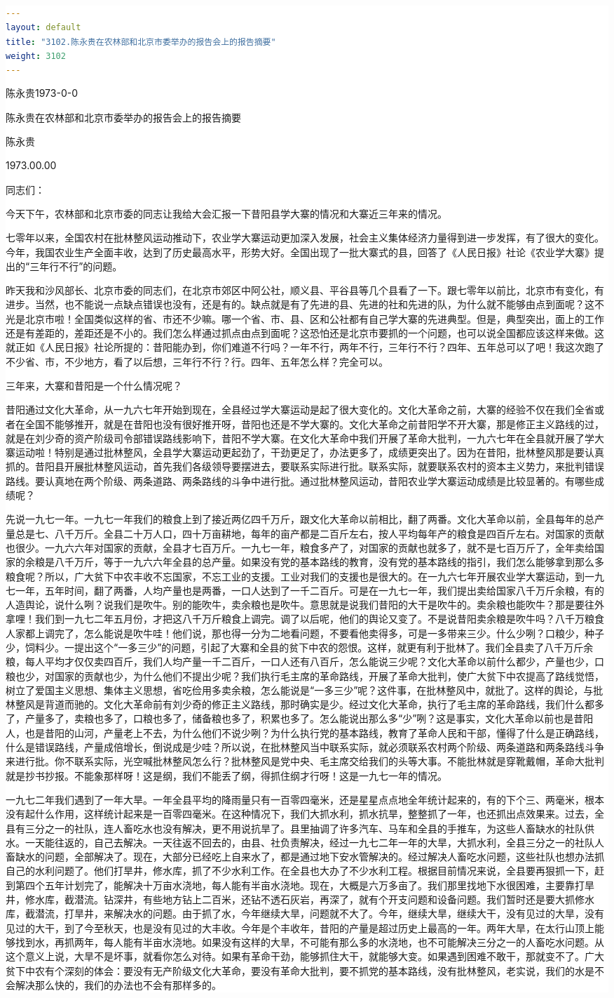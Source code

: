 ```yaml
---
layout: default
title: "3102.陈永贵在农林部和北京市委举办的报告会上的报告摘要"
weight: 3102
---
```


陈永贵1973-0-0

陈永贵在农林部和北京市委举办的报告会上的报告摘要

陈永贵

1973.00.00

同志们：

今天下午，农林部和北京市委的同志让我给大会汇报一下昔阳县学大寨的情况和大寨近三年来的情况。

七零年以来，全国农村在批林整风运动推动下，农业学大寨运动更加深入发展，社会主义集体经济力量得到进一步发挥，有了很大的变化。今年，我国农业生产全面丰收，达到了历史最高水平，形势大好。全国出现了一批大寨式的县，回答了《人民日报》社论《农业学大寨》提出的“三年行不行”的问题。

昨天我和沙风部长、北京市委的同志们，在北京市郊区中阿公社，顺义县、平谷县等几个县看了一下。跟七零年以前比，北京市有变化，有进步。当然，也不能说一点缺点错误也没有，还是有的。缺点就是有了先进的县、先进的社和先进的队，为什么就不能够由点到面呢？这不光是北京市啦！全国类似这样的省、市还不少嘛。哪一个省、市、县、区和公社都有自己学大寨的先进典型。但是，典型突出，面上的工作还是有差距的，差距还是不小的。我们怎么样通过抓点由点到面呢？这恐怕还是北京市要抓的一个问题，也可以说全国都应该这样来做。这就正如《人民日报》社论所提的：昔阳能办到，你们难道不行吗？一年不行，两年不行，三年行不行？四年、五年总可以了吧！我这次跑了不少省、市，不少地方，看了以后想，三年行不行？行。四年、五年怎么样？完全可以。

三年来，大寨和昔阳是一个什么情况呢？

昔阳通过文化大革命，从一九六七年开始到现在，全县经过学大寨运动是起了很大变化的。文化大革命之前，大寨的经验不仅在我们全省或者在全国不能够推开，就是在昔阳也没有很好推开呀，昔阳也还是不学大寨的。文化大革命之前昔阳学不开大寨，那是修正主义路线的过，就是在刘少奇的资产阶级司令部错误路线影响下，昔阳不学大寨。在文化大革命中我们开展了革命大批判，一九六七年在全县就开展了学大寨运动啦！特别是通过批林整风，全县学大寨运动更起劲了，干劲更足了，办法更多了，成绩更突出了。因为在昔阳，批林整风那是要认真抓的。昔阳县开展批林整风运动，首先我们各级领导要摆进去，要联系实际进行批。联系实际，就要联系农村的资本主义势力，来批判错误路线。要认真地在两个阶级、两条道路、两条路线的斗争中进行批。通过批林整风运动，昔阳农业学大寨运动成绩是比较显著的。有哪些成绩呢？

先说一九七一年。一九七一年我们的粮食上到了接近两亿四千万斤，跟文化大革命以前相比，翻了两番。文化大革命以前，全县每年的总产量总是七、八千万斤。全县二十万人口，四十万亩耕地，每年的亩产都是二百斤左右，按人平均每年产的粮食是四百斤左右。对国家的贡献也很少。一九六六年对国家的贡献，全县才七百万斤。一九七一年，粮食多产了，对国家的贡献也就多了，就不是七百万斤了，全年卖给国家的余粮是八千万斤，等于一九六六年全县的总产量。如果没有党的基本路线的教育，没有党的基本路线的指引，我们怎么能够拿到那么多粮食呢？所以，广大贫下中农丰收不忘国家，不忘工业的支援。工业对我们的支援也是很大的。在一九六七年开展农业学大寨运动，到一九七一年，五年时间，翻了两番，人均产量也是两番，一口人达到了一千二百斤。可是在一九七一年，我们提出卖给国家八千万斤余粮，有的人造舆论，说什么咧？说我们是吹牛。别的能吹牛，卖余粮也是吹牛。意思就是说我们昔阳的大干是吹牛的。卖余粮也能吹牛？那是要往外拿哩！我们到一九七二年五月份，才把这八千万斤粮食上调完。调了以后呢，他们的舆论又变了。不是说昔阳卖余粮是吹牛吗？八千万粮食人家都上调完了，怎么能说是吹牛哇！他们说，那也得一分为二地看问题，不要看他卖得多，可是一多带来三少。什么少咧？口粮少，种子少，饲料少。一提出这个“一多三少”的问题，引起了大寨和全县的贫下中农的怨恨。这样，就更有利于批林了。我们全县卖了八千万斤余粮，每人平均才仅仅卖四百斤，我们人均产量一千二百斤，一口人还有八百斤，怎么能说三少呢？文化大革命以前什么都少，产量也少，口粮也少，对国家的贡献也少，为什么他们不提出少呢？我们执行毛主席的革命路线，开展了革命大批判，使广大贫下中农提高了路线觉悟，树立了爱国主义思想、集体主义思想，省吃俭用多卖余粮，怎么能说是“一多三少”呢？这件事，在批林整风中，就批了。这样的舆论，与批林整风是背道而驰的。文化大革命前有刘少奇的修正主义路线，那时确实是少。经过文化大革命，执行了毛主席的革命路线，我们什么都多了，产量多了，卖粮也多了，口粮也多了，储备粮也多了，积累也多了。怎么能说出那么多“少”咧？这是事实，文化大革命以前也是昔阳人，也是昔阳的山河，产量老上不去，为什么他们不说少咧？为什么执行党的基本路线，教育了革命人民和干部，懂得了什么是正确路线，什么是错误路线，产量成倍增长，倒说成是少哇？所以说，在批林整风当中联系实际，就必须联系农村两个阶级、两条道路和两条路线斗争来进行批。你不联系实际，光空喊批林整风怎么行？批林整风是党中央、毛主席交给我们的头等大事。不能批林就是穿靴戴帽，革命大批判就是抄书抄报。不能象那样呀！这是纲，我们不能丢了纲，得抓住纲才行呀！这是一九七一年的情况。

一九七二年我们遇到了一年大旱。一年全县平均的降雨量只有一百零四毫米，还是星星点点地全年统计起来的，有的下个三、两毫米，根本没有起什么作用，这样统计起来是一百零四毫米。在这种情况下，我们大抓水利，抓水抗旱，整整抓了一年，也还抓出点效果来。过去，全县有三分之一的社队，连人畜吃水也没有解决，更不用说抗旱了。县里抽调了许多汽车、马车和全县的手推车，为这些人畜缺水的社队供水。一天能往返的，自己去解决。一天往返不回去的，由县、社负责解决，经过一九七二年一年的大旱，大抓水利，全县三分之一的社队人畜缺水的问题，全部解决了。现在，大部分已经吃上自来水了，都是通过地下安水管解决的。经过解决人畜吃水问题，这些社队也想办法抓自己的水利问题了。他们打旱井，修水库，抓了不少水利工作。在全县也大办了不少水利工程。根据目前情况来说，全县要再狠抓一下，赶到第四个五年计划完了，能解决十万亩水浇地，每人能有半亩水浇地。现在，大概是六万多亩了。我们那里找地下水很困难，主要靠打旱井，修水库，截潜流。钻深井，有些地方钻上二百米，还钻不透石灰岩，再深了，就有个开支问题和设备问题。我们暂时还是要大抓修水库，截潜流，打旱井，来解决水的问题。由于抓了水，今年继续大旱，问题就不大了。今年，继续大旱，继续大干，没有见过的大旱，没有见过的大干，到了今至秋天，也是没有见过的大丰收。今年是个丰收年，昔阳的产量是超过历史上最高的一年。两年大旱，在太行山顶上能够找到水，再抓两年，每人能有半亩水浇地。如果没有这样的大旱，不可能有那么多的水浇地，也不可能解决三分之一的人畜吃水问题。从这个意义上说，大旱不是坏事，就看你怎么对待。如果有革命干劲，能够抓住大干，就能够大变。如果遇到困难不敢干，那就变不了。广大贫下中农有个深刻的体会：要没有无产阶级文化大革命，要没有革命大批判，要不抓党的基本路线，没有批林整风，老实说，我们的水是不会解决那么快的，我们的办法也不会有那样多的。
